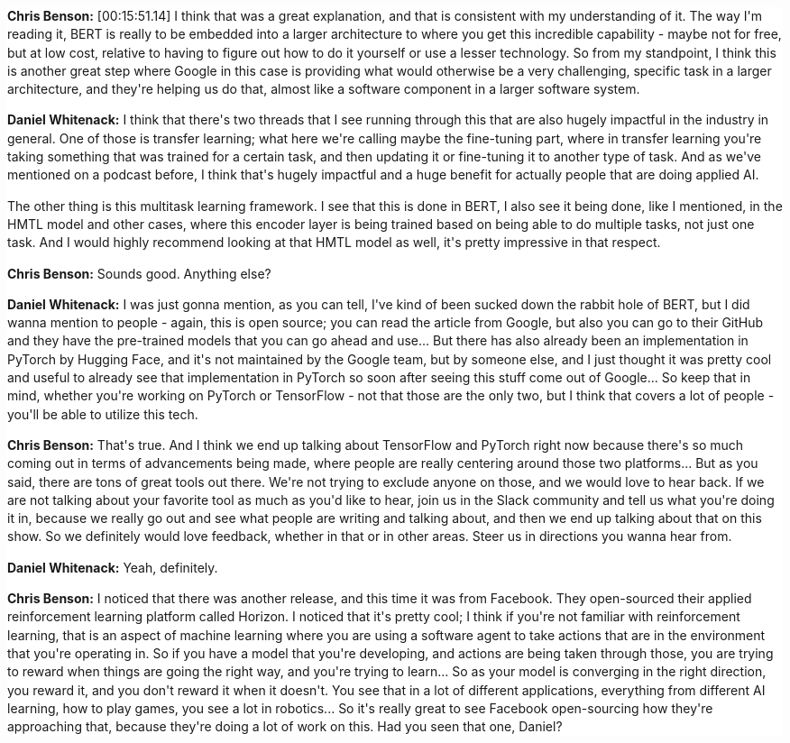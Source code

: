 **Chris Benson:** [00:15:51.14] I think that was a great explanation, and that is consistent with my understanding of it. The way I&#39;m reading it, BERT is really to be embedded into a larger architecture to where you get this incredible capability - maybe not for free, but at low cost, relative to having to figure out how to do it yourself or use a lesser technology. So from my standpoint, I think this is another great step where Google in this case is providing what would otherwise be a very challenging, specific task in a larger architecture, and they&#39;re helping us do that, almost like a software component in a larger software system.

**Daniel Whitenack:** I think that there&#39;s two threads that I see running through this that are also hugely impactful in the industry in general. One of those is transfer learning; what here we&#39;re calling maybe the fine-tuning part, where in transfer learning you&#39;re taking something that was trained for a certain task, and then updating it or fine-tuning it to another type of task. And as we&#39;ve mentioned on a podcast before, I think that&#39;s hugely impactful and a huge benefit for actually people that are doing applied AI.

The other thing is this multitask learning framework. I see that this is done in BERT, I also see it being done, like I mentioned, in the HMTL model and other cases, where this encoder layer is being trained based on being able to do multiple tasks, not just one task. And I would highly recommend looking at that HMTL model as well, it&#39;s pretty impressive in that respect.

**Chris Benson:** Sounds good. Anything else?

**Daniel Whitenack:** I was just gonna mention, as you can tell, I&#39;ve kind of been sucked down the rabbit hole of BERT, but I did wanna mention to people - again, this is open source; you can read the article from Google, but also you can go to their GitHub and they have the pre-trained models that you can go ahead and use... But there has also already been an implementation in PyTorch by Hugging Face, and it&#39;s not maintained by the Google team, but by someone else, and I just thought it was pretty cool and useful to already see that implementation in PyTorch so soon after seeing this stuff come out of Google... So keep that in mind, whether you&#39;re working on PyTorch or TensorFlow - not that those are the only two, but I think that covers a lot of people - you&#39;ll be able to utilize this tech.

**Chris Benson:** That&#39;s true. And I think we end up talking about TensorFlow and PyTorch right now because there&#39;s so much coming out in terms of advancements being made, where people are really centering around those two platforms... But as you said, there are tons of great tools out there. We&#39;re not trying to exclude anyone on those, and we would love to hear back. If we are not talking about your favorite tool as much as you&#39;d like to hear, join us in the Slack community and tell us what you&#39;re doing it in, because we really go out and see what people are writing and talking about, and then we end up talking about that on this show. So we definitely would love feedback, whether in that or in other areas. Steer us in directions you wanna hear from.

**Daniel Whitenack:** Yeah, definitely.

**Chris Benson:** I noticed that there was another release, and this time it was from Facebook. They open-sourced their applied reinforcement learning platform called Horizon. I noticed that it&#39;s pretty cool; I think if you&#39;re not familiar with reinforcement learning, that is an aspect of machine learning where you are using a software agent to take actions that are in the environment that you&#39;re operating in. So if you have a model that you&#39;re developing, and actions are being taken through those, you are trying to reward when things are going the right way, and you&#39;re trying to learn... So as your model is converging in the right direction, you reward it, and you don&#39;t reward it when it doesn&#39;t. You see that in a lot of different applications, everything from different AI learning, how to play games, you see a lot in robotics... So it&#39;s really great to see Facebook open-sourcing how they&#39;re approaching that, because they&#39;re doing a lot of work on this. Had you seen that one, Daniel?
